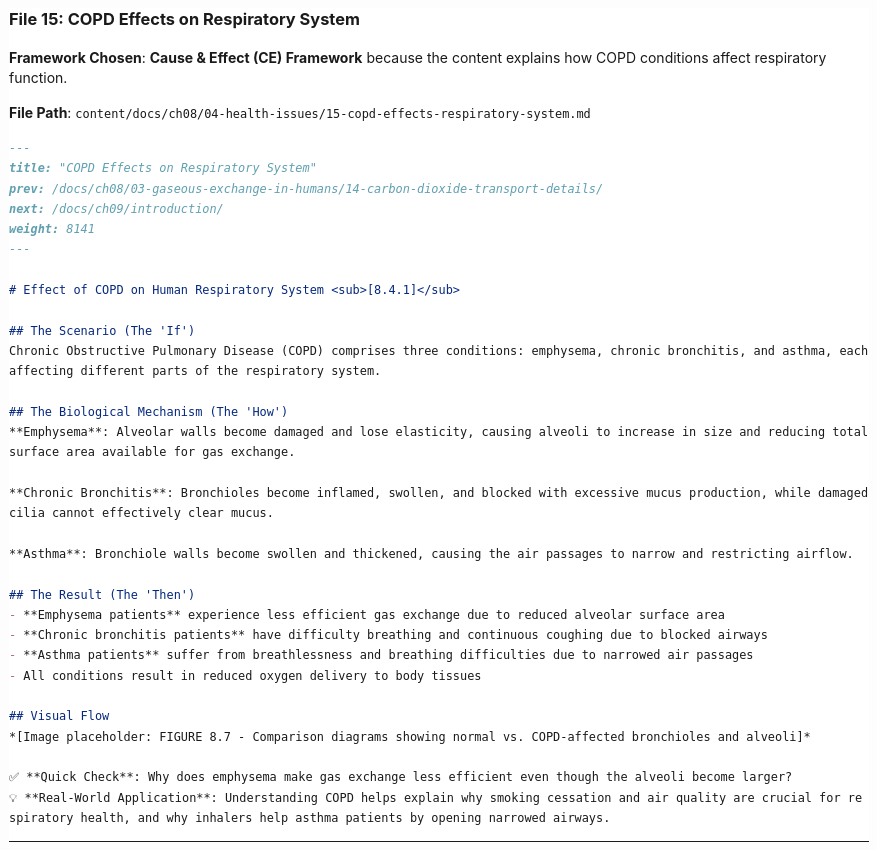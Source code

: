 
### File 15: COPD Effects on Respiratory System

**Framework Chosen**: **Cause & Effect (CE) Framework** because the content explains how COPD conditions affect respiratory function.

**File Path**: `content/docs/ch08/04-health-issues/15-copd-effects-respiratory-system.md`

```markdown
---
title: "COPD Effects on Respiratory System"
prev: /docs/ch08/03-gaseous-exchange-in-humans/14-carbon-dioxide-transport-details/
next: /docs/ch09/introduction/
weight: 8141
---

# Effect of COPD on Human Respiratory System <sub>[8.4.1]</sub>

## The Scenario (The 'If')
Chronic Obstructive Pulmonary Disease (COPD) comprises three conditions: emphysema, chronic bronchitis, and asthma, each affecting different parts of the respiratory system.

## The Biological Mechanism (The 'How')
**Emphysema**: Alveolar walls become damaged and lose elasticity, causing alveoli to increase in size and reducing total surface area available for gas exchange.

**Chronic Bronchitis**: Bronchioles become inflamed, swollen, and blocked with excessive mucus production, while damaged cilia cannot effectively clear mucus.

**Asthma**: Bronchiole walls become swollen and thickened, causing the air passages to narrow and restricting airflow.

## The Result (The 'Then')
- **Emphysema patients** experience less efficient gas exchange due to reduced alveolar surface area
- **Chronic bronchitis patients** have difficulty breathing and continuous coughing due to blocked airways  
- **Asthma patients** suffer from breathlessness and breathing difficulties due to narrowed air passages
- All conditions result in reduced oxygen delivery to body tissues

## Visual Flow
*[Image placeholder: FIGURE 8.7 - Comparison diagrams showing normal vs. COPD-affected bronchioles and alveoli]*

✅ **Quick Check**: Why does emphysema make gas exchange less efficient even though the alveoli become larger?
💡 **Real-World Application**: Understanding COPD helps explain why smoking cessation and air quality are crucial for respiratory health, and why inhalers help asthma patients by opening narrowed airways.
```

---

